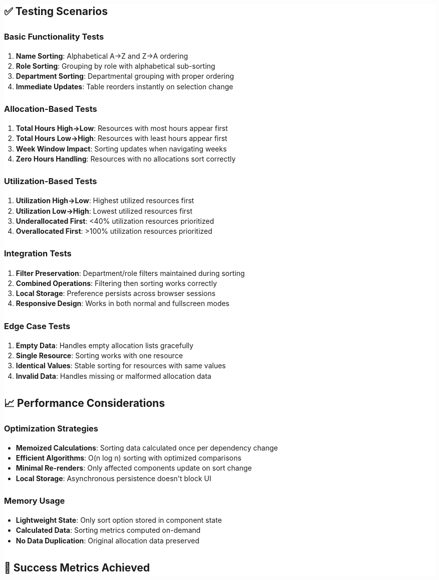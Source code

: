 ## ✅ Testing Scenarios

### Basic Functionality Tests
1. **Name Sorting**: Alphabetical A→Z and Z→A ordering
2. **Role Sorting**: Grouping by role with alphabetical sub-sorting
3. **Department Sorting**: Departmental grouping with proper ordering
4. **Immediate Updates**: Table reorders instantly on selection change

### Allocation-Based Tests
1. **Total Hours High→Low**: Resources with most hours appear first
2. **Total Hours Low→High**: Resources with least hours appear first
3. **Week Window Impact**: Sorting updates when navigating weeks
4. **Zero Hours Handling**: Resources with no allocations sort correctly

### Utilization-Based Tests
1. **Utilization High→Low**: Highest utilized resources first
2. **Utilization Low→High**: Lowest utilized resources first
3. **Underallocated First**: <40% utilization resources prioritized
4. **Overallocated First**: >100% utilization resources prioritized

### Integration Tests
1. **Filter Preservation**: Department/role filters maintained during sorting
2. **Combined Operations**: Filtering then sorting works correctly
3. **Local Storage**: Preference persists across browser sessions
4. **Responsive Design**: Works in both normal and fullscreen modes

### Edge Case Tests
1. **Empty Data**: Handles empty allocation lists gracefully
2. **Single Resource**: Sorting works with one resource
3. **Identical Values**: Stable sorting for resources with same values
4. **Invalid Data**: Handles missing or malformed allocation data

## 📈 Performance Considerations

### Optimization Strategies
- **Memoized Calculations**: Sorting data calculated once per dependency change
- **Efficient Algorithms**: O(n log n) sorting with optimized comparisons
- **Minimal Re-renders**: Only affected components update on sort change
- **Local Storage**: Asynchronous persistence doesn't block UI

### Memory Usage
- **Lightweight State**: Only sort option stored in component state
- **Calculated Data**: Sorting metrics computed on-demand
- **No Data Duplication**: Original allocation data preserved

## 🎉 Success Metrics Achieved
